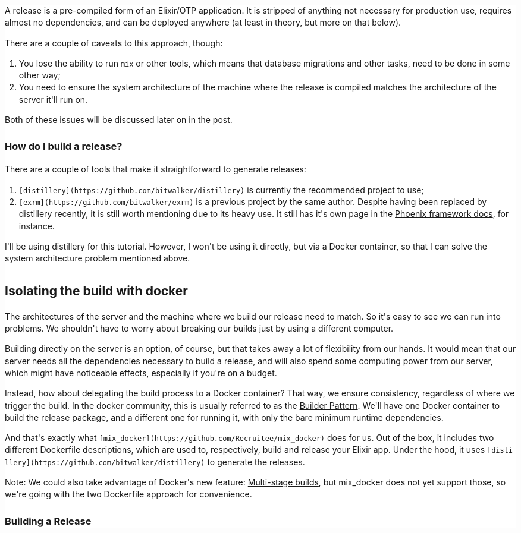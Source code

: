 A release is a pre-compiled form of an Elixir/OTP application. It is stripped of anything not necessary for production use, requires almost no dependencies, and can be deployed anywhere (at least in theory, but more on that below).

There are a couple of caveats to this approach, though:

1. You lose the ability to run `mix` or other tools, which means that database migrations and other tasks, need to be done in some other way;
1. You need to ensure the system architecture of the machine where the release is compiled matches the architecture of the server it'll run on.

Both of these issues will be discussed later on in the post.

### How do I build a release?

There are a couple of tools that make it straightforward to generate releases:

1.  `[distillery](https://github.com/bitwalker/distillery)` is currently the recommended project to use;
2.  `[exrm](https://github.com/bitwalker/exrm)` is a previous project by the same author. Despite having been replaced by distillery recently, it is still worth mentioning due to its heavy use. It still has it's own page in the [Phoenix framework docs](http://www.phoenixframework.org/v0.13.1/docs/advanced-deployment), for instance.

I'll be using distillery for this tutorial. However, I won't be using it directly, but via a Docker container, so that I can solve the system architecture problem mentioned above.

<span id="isolating-the-build"></span>
## Isolating the build with docker

The architectures of the server and the machine where we build our release need to match. So it's easy to see we can run into problems. We shouldn't have to worry about breaking our builds just by using a different computer.

Building directly on the server is an option, of course, but that takes away a lot of flexibility from our hands. It would mean that our server needs all the dependencies necessary to build a release, and will also spend some computing power from our server, which might have noticeable effects, especially if you're on a budget.

Instead, how about delegating the build process to a Docker container? That way, we ensure consistency, regardless of where we trigger the build. In the docker community, this is usually referred to as the [Builder Pattern](http://blog.terranillius.com/post/docker_builder_pattern/).
We'll have one Docker container to build the release package, and a different one for running it, with only the bare minimum runtime dependencies.

And that's exactly what `[mix_docker](https://github.com/Recruitee/mix_docker)` does for us. Out of the box, it includes two different Dockerfile descriptions, which are used to, respectively, build and release your Elixir app. Under the hood, it uses `[distillery](https://github.com/bitwalker/distillery)` to generate the releases.

Note: We could also take advantage of Docker's new feature: [Multi-stage builds](https://docs.docker.com/engine/userguide/eng-image/multistage-build/#use-multi-stage-builds), but mix_docker does not yet support those, so we're going with the two Dockerfile approach for convenience.

### Building a Release 
